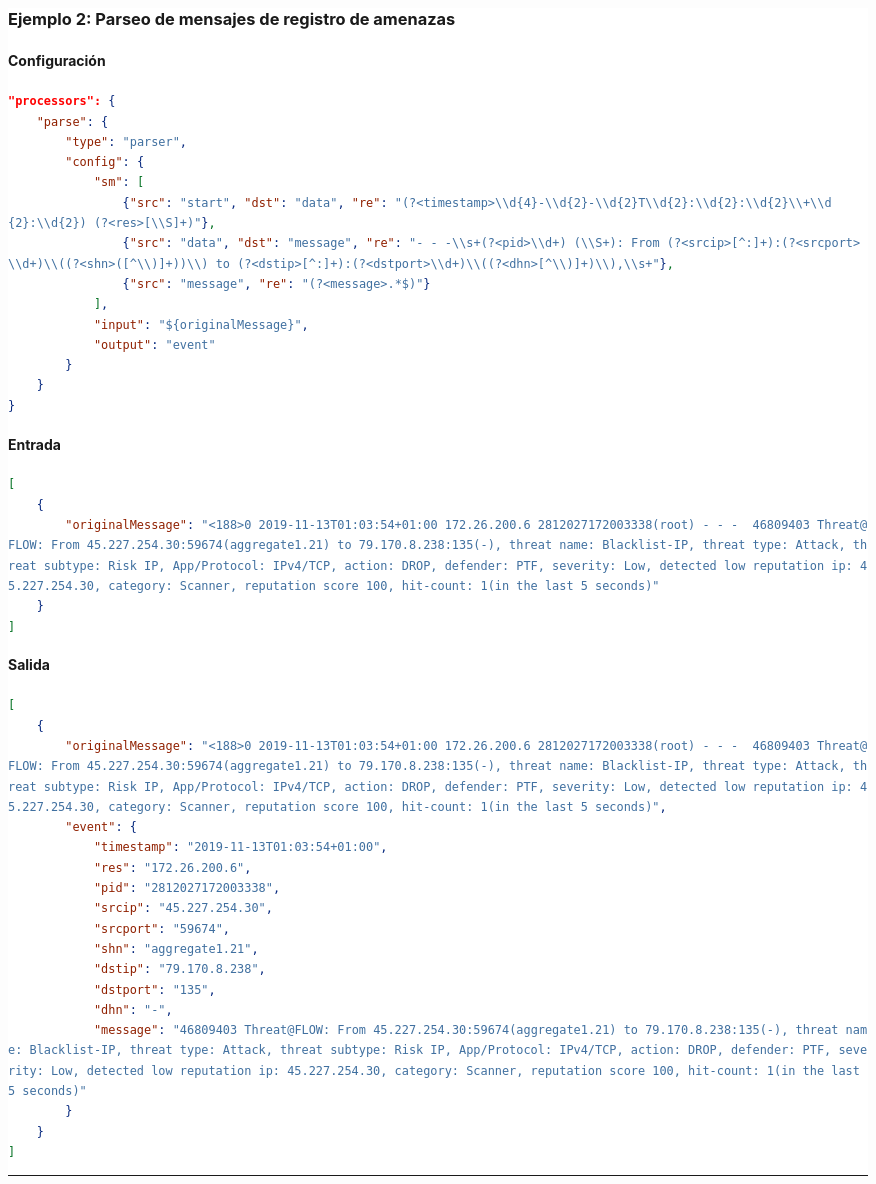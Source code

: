 ### Ejemplo 2: Parseo de mensajes de registro de amenazas
#### Configuración
```json
"processors": {
	"parse": {
		"type": "parser",
		"config": {
			"sm": [
				{"src": "start", "dst": "data", "re": "(?<timestamp>\\d{4}-\\d{2}-\\d{2}T\\d{2}:\\d{2}:\\d{2}\\+\\d{2}:\\d{2}) (?<res>[\\S]+)"},
				{"src": "data", "dst": "message", "re": "- - -\\s+(?<pid>\\d+) (\\S+): From (?<srcip>[^:]+):(?<srcport>\\d+)\\((?<shn>([^\\)]+))\\) to (?<dstip>[^:]+):(?<dstport>\\d+)\\((?<dhn>[^\\)]+)\\),\\s+"},
				{"src": "message", "re": "(?<message>.*$)"}
			],
			"input": "${originalMessage}",
			"output": "event"
		}
	}
}
```

#### Entrada
```json
[
	{
		"originalMessage": "<188>0 2019-11-13T01:03:54+01:00 172.26.200.6 2812027172003338(root) - - -  46809403 Threat@FLOW: From 45.227.254.30:59674(aggregate1.21) to 79.170.8.238:135(-), threat name: Blacklist-IP, threat type: Attack, threat subtype: Risk IP, App/Protocol: IPv4/TCP, action: DROP, defender: PTF, severity: Low, detected low reputation ip: 45.227.254.30, category: Scanner, reputation score 100, hit-count: 1(in the last 5 seconds)"
	}
]
```

#### Salida
```json
[
	{
		"originalMessage": "<188>0 2019-11-13T01:03:54+01:00 172.26.200.6 2812027172003338(root) - - -  46809403 Threat@FLOW: From 45.227.254.30:59674(aggregate1.21) to 79.170.8.238:135(-), threat name: Blacklist-IP, threat type: Attack, threat subtype: Risk IP, App/Protocol: IPv4/TCP, action: DROP, defender: PTF, severity: Low, detected low reputation ip: 45.227.254.30, category: Scanner, reputation score 100, hit-count: 1(in the last 5 seconds)",
		"event": {
			"timestamp": "2019-11-13T01:03:54+01:00",
			"res": "172.26.200.6",
			"pid": "2812027172003338",
			"srcip": "45.227.254.30",
			"srcport": "59674",
			"shn": "aggregate1.21",
			"dstip": "79.170.8.238",
			"dstport": "135",
			"dhn": "-",
			"message": "46809403 Threat@FLOW: From 45.227.254.30:59674(aggregate1.21) to 79.170.8.238:135(-), threat name: Blacklist-IP, threat type: Attack, threat subtype: Risk IP, App/Protocol: IPv4/TCP, action: DROP, defender: PTF, severity: Low, detected low reputation ip: 45.227.254.30, category: Scanner, reputation score 100, hit-count: 1(in the last 5 seconds)"
		}
	}
]
```

---